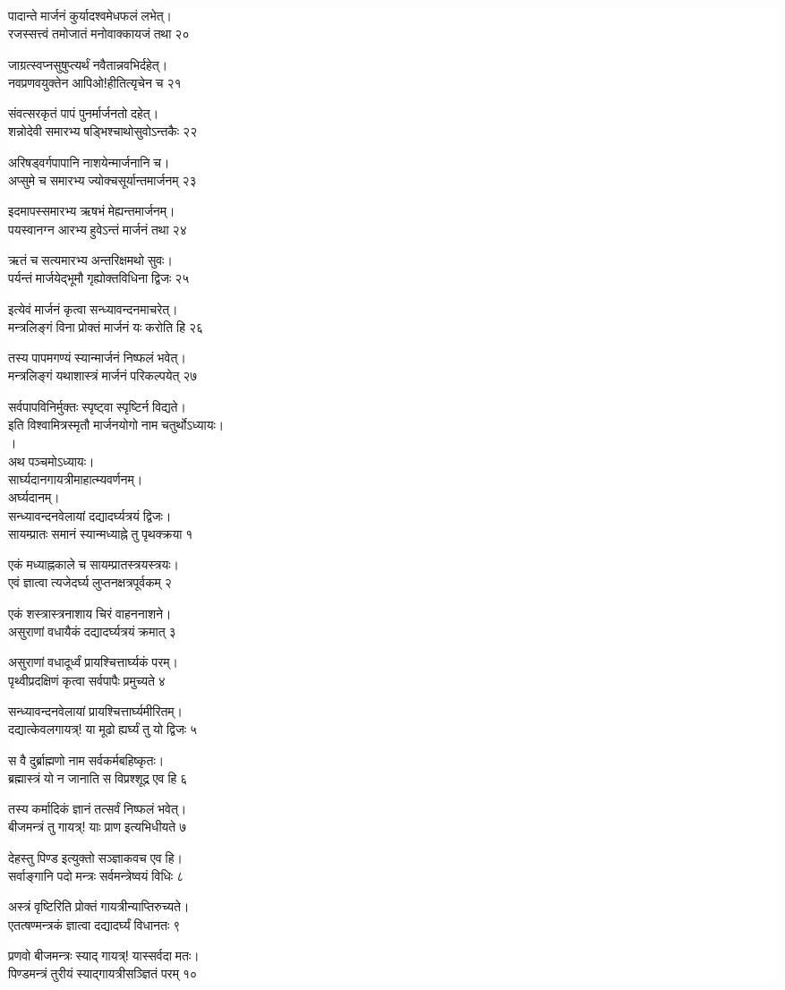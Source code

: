 पादान्ते मार्जनं कुर्यादश्वमेधफलं लभेत्।  
रजस्सत्त्वं तमोजातं मनोवाक्कायजं तथा २०

जाग्रत्स्वप्नसुषुप्त्यर्थं नवैतान्नवभिर्दहेत्।  
नवप्रणवयुक्तेन आपिओ\!हीतित्यृचेन च २१

संवत्सरकृतं पापं पुनर्मार्जनतो दहेत्।  
शन्नोदेवी समारभ्य षड्भिश्चाथोसुवोऽन्तकैः २२

अरिषड्वर्गपापानि नाशयेन्मार्जनानि च।  
अप्सुमे च समारभ्य ज्योक्चसूर्यान्तमार्जनम् २३

इदमापस्समारभ्य ऋषभं मेह्यन्तमार्जनम्।  
पयस्वानग्न आरभ्य हुवेऽन्तं मार्जनं तथा २४

ऋतं च सत्यमारभ्य अन्तरिक्षमथो सुवः।  
पर्यन्तं मार्जयेद्भूमौ गृह्योक्तविधिना द्विजः २५

इत्येवं मार्जनं कृत्वा सन्ध्यावन्दनमाचरेत्।  
मन्त्रलिङ्गं विना प्रोक्तं मार्जनं यः करोति हि २६

तस्य पापमगण्यं स्यान्मार्जनं निष्फलं भवेत्।  
मन्त्रलिङ्गं यथाशास्त्रं मार्जनं परिकल्पयेत् २७

सर्वपापविनिर्मुक्तः स्पृष्ट्वा स्पृष्टिर्न विद्यते।  
इति विश्वामित्रस्मृतौ मार्जनयोगो नाम चतुर्थोऽध्यायः।  
 ।  
अथ पञ्चमोऽध्यायः।  
सार्घ्यदानगायत्रीमाहात्म्यवर्णनम्।  
अर्घ्यदानम्।  
सन्ध्यावन्दनवेलायां दद्यादर्घ्यत्रयं द्विजः।  
सायम्प्रातः समानं स्यान्मध्याह्ने तु पृथक्क्रया १

एकं मध्याह्नकाले च सायम्प्रातस्त्रयस्त्रयः।  
एवं ज्ञात्वा त्यजेदर्घ्य लुप्तनक्षत्रपूर्वकम् २

एकं शस्त्रास्त्रनाशाय चिरं वाहननाशने।  
असुराणां वधायैकं दद्यादर्घ्यत्रयं क्रमात् ३

असुराणां वधादूर्ध्वं प्रायश्चित्तार्घ्यकं परम्।  
पृथ्वीप्रदक्षिणं कृत्वा सर्वपापैः प्रमुच्यते ४

सन्ध्यावन्दनवेलायां प्रायश्चित्तार्घ्यमीरितम्।  
दद्यात्केवलगायत्र्\! या मूढो ह्यर्घ्यं तु यो द्विजः ५

स वै दुर्ब्राह्मणो नाम सर्वकर्मबहिष्कृतः।  
ब्रह्मास्त्रं यो न जानाति स विप्रश्शूद्र एव हि ६

तस्य कर्मादिकं ज्ञानं तत्सर्वं निष्फलं भवेत्।  
बीजमन्त्रं तु गायत्र्\! याः प्राण इत्यभिधीयते ७

देहस्तु पिण्ड इत्युक्तो सञ्ज्ञाकवच एव हि।  
सर्वाङ्गानि पदो मन्त्रः सर्वमन्त्रेष्वयं विधिः ८

अस्त्रं वृष्टिरिति प्रोक्तं गायत्रीन्याप्तिरुच्यते।  
एतत्षण्मन्त्रकं ज्ञात्वा दद्यादर्घ्यं विधानतः ९

प्रणवो बीजमन्त्रः स्याद् गायत्र्\! यास्सर्वदा मतः।  
पिण्डमन्त्रं तुरीयं स्याद्गायत्रीसञ्ज्ञितं परम् १०

